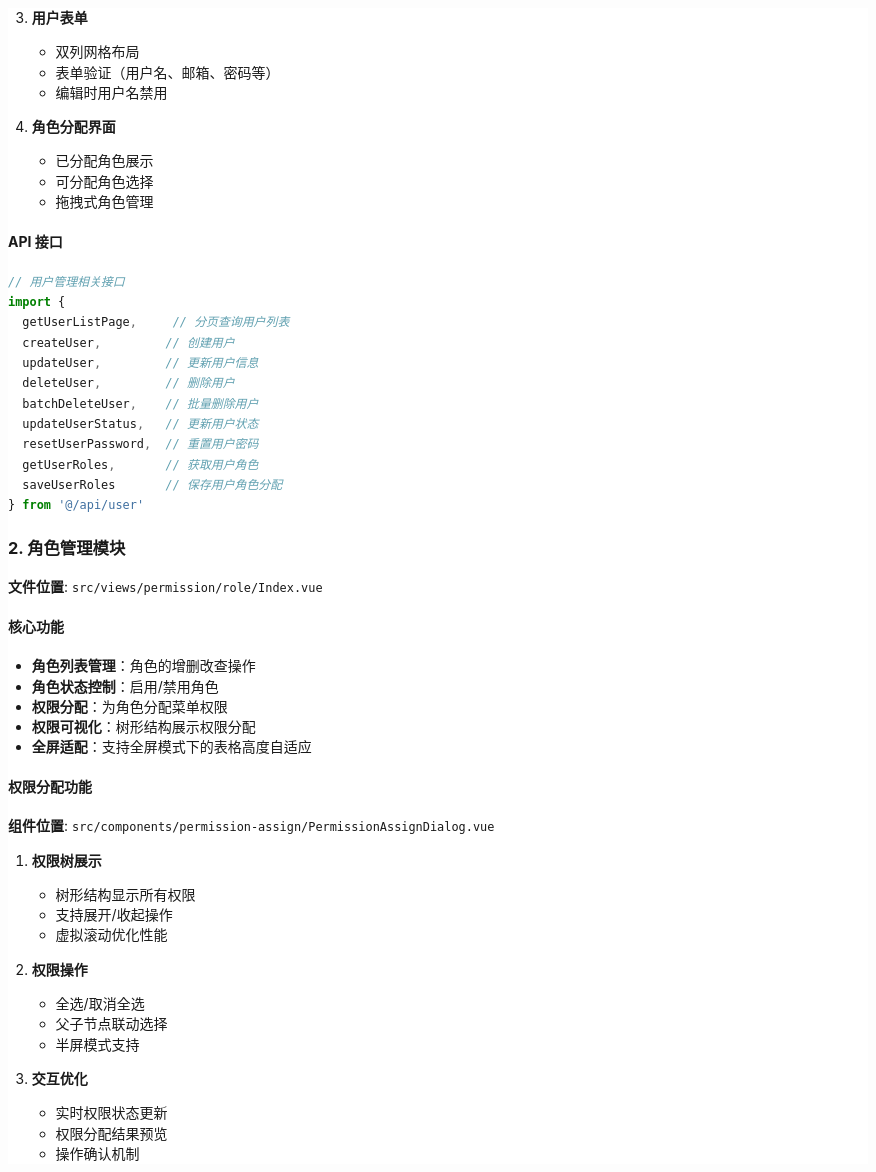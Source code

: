 3. **用户表单**
   - 双列网格布局
   - 表单验证（用户名、邮箱、密码等）
   - 编辑时用户名禁用

4. **角色分配界面**
   - 已分配角色展示
   - 可分配角色选择
   - 拖拽式角色管理

#### API 接口

```javascript
// 用户管理相关接口
import {
  getUserListPage,     // 分页查询用户列表
  createUser,         // 创建用户
  updateUser,         // 更新用户信息
  deleteUser,         // 删除用户
  batchDeleteUser,    // 批量删除用户
  updateUserStatus,   // 更新用户状态
  resetUserPassword,  // 重置用户密码
  getUserRoles,       // 获取用户角色
  saveUserRoles       // 保存用户角色分配
} from '@/api/user'
```

### 2. 角色管理模块

**文件位置**: `src/views/permission/role/Index.vue`

#### 核心功能

- **角色列表管理**：角色的增删改查操作
- **角色状态控制**：启用/禁用角色
- **权限分配**：为角色分配菜单权限
- **权限可视化**：树形结构展示权限分配
- **全屏适配**：支持全屏模式下的表格高度自适应

#### 权限分配功能

**组件位置**: `src/components/permission-assign/PermissionAssignDialog.vue`

1. **权限树展示**
   - 树形结构显示所有权限
   - 支持展开/收起操作
   - 虚拟滚动优化性能

2. **权限操作**
   - 全选/取消全选
   - 父子节点联动选择
   - 半屏模式支持

3. **交互优化**
   - 实时权限状态更新
   - 权限分配结果预览
   - 操作确认机制
